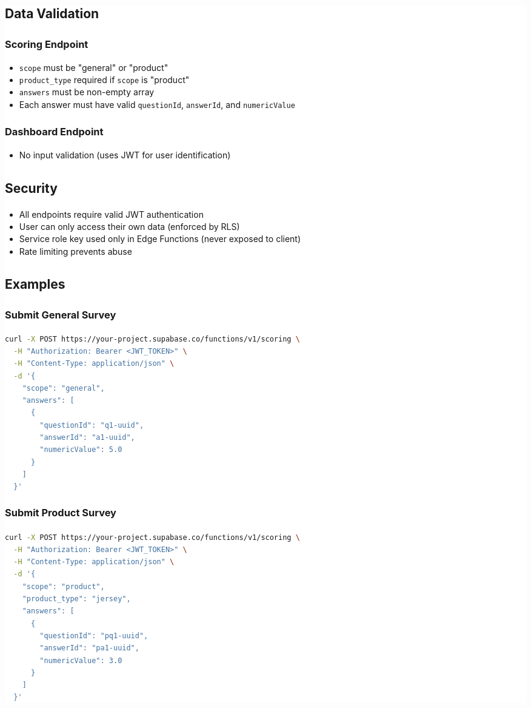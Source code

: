 ## Data Validation

### Scoring Endpoint
- `scope` must be "general" or "product"
- `product_type` required if `scope` is "product"
- `answers` must be non-empty array
- Each answer must have valid `questionId`, `answerId`, and `numericValue`

### Dashboard Endpoint
- No input validation (uses JWT for user identification)

## Security

- All endpoints require valid JWT authentication
- User can only access their own data (enforced by RLS)
- Service role key used only in Edge Functions (never exposed to client)
- Rate limiting prevents abuse

## Examples

### Submit General Survey
```bash
curl -X POST https://your-project.supabase.co/functions/v1/scoring \
  -H "Authorization: Bearer <JWT_TOKEN>" \
  -H "Content-Type: application/json" \
  -d '{
    "scope": "general",
    "answers": [
      {
        "questionId": "q1-uuid",
        "answerId": "a1-uuid",
        "numericValue": 5.0
      }
    ]
  }'
```

### Submit Product Survey
```bash
curl -X POST https://your-project.supabase.co/functions/v1/scoring \
  -H "Authorization: Bearer <JWT_TOKEN>" \
  -H "Content-Type: application/json" \
  -d '{
    "scope": "product",
    "product_type": "jersey",
    "answers": [
      {
        "questionId": "pq1-uuid",
        "answerId": "pa1-uuid",
        "numericValue": 3.0
      }
    ]
  }'
```

